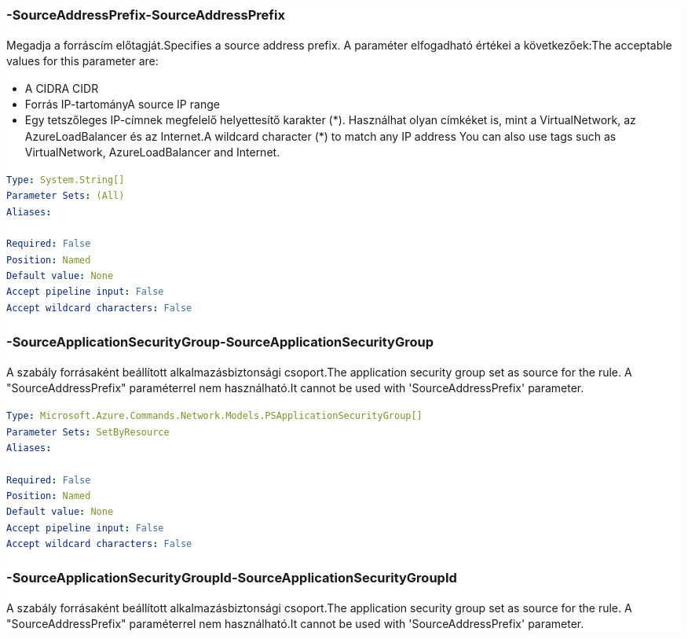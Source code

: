 ### <span data-ttu-id="153eb-163">-SourceAddressPrefix</span><span class="sxs-lookup"><span data-stu-id="153eb-163">-SourceAddressPrefix</span></span>
<span data-ttu-id="153eb-164">Megadja a forráscím előtagját.</span><span class="sxs-lookup"><span data-stu-id="153eb-164">Specifies a source address prefix.</span></span>
<span data-ttu-id="153eb-165">A paraméter elfogadható értékei a következőek:</span><span class="sxs-lookup"><span data-stu-id="153eb-165">The acceptable values for this parameter are:</span></span>
- <span data-ttu-id="153eb-166">A CIDR</span><span class="sxs-lookup"><span data-stu-id="153eb-166">A CIDR</span></span>
- <span data-ttu-id="153eb-167">Forrás IP-tartomány</span><span class="sxs-lookup"><span data-stu-id="153eb-167">A source IP range</span></span>
- <span data-ttu-id="153eb-168">Egy tetszőleges IP-címnek megfelelő helyettesítő karakter (\*). Használhat olyan címkéket is, mint a VirtualNetwork, az AzureLoadBalancer és az Internet.</span><span class="sxs-lookup"><span data-stu-id="153eb-168">A wildcard character (\*) to match any IP address You can also use tags such as VirtualNetwork, AzureLoadBalancer and Internet.</span></span>

```yaml
Type: System.String[]
Parameter Sets: (All)
Aliases:

Required: False
Position: Named
Default value: None
Accept pipeline input: False
Accept wildcard characters: False
```

### <span data-ttu-id="153eb-169">-SourceApplicationSecurityGroup</span><span class="sxs-lookup"><span data-stu-id="153eb-169">-SourceApplicationSecurityGroup</span></span>
<span data-ttu-id="153eb-170">A szabály forrásaként beállított alkalmazásbiztonsági csoport.</span><span class="sxs-lookup"><span data-stu-id="153eb-170">The application security group set as source for the rule.</span></span> <span data-ttu-id="153eb-171">A "SourceAddressPrefix" paraméterrel nem használható.</span><span class="sxs-lookup"><span data-stu-id="153eb-171">It cannot be used with 'SourceAddressPrefix' parameter.</span></span>

```yaml
Type: Microsoft.Azure.Commands.Network.Models.PSApplicationSecurityGroup[]
Parameter Sets: SetByResource
Aliases:

Required: False
Position: Named
Default value: None
Accept pipeline input: False
Accept wildcard characters: False
```

### <span data-ttu-id="153eb-172">-SourceApplicationSecurityGroupId</span><span class="sxs-lookup"><span data-stu-id="153eb-172">-SourceApplicationSecurityGroupId</span></span>
<span data-ttu-id="153eb-173">A szabály forrásaként beállított alkalmazásbiztonsági csoport.</span><span class="sxs-lookup"><span data-stu-id="153eb-173">The application security group set as source for the rule.</span></span> <span data-ttu-id="153eb-174">A "SourceAddressPrefix" paraméterrel nem használható.</span><span class="sxs-lookup"><span data-stu-id="153eb-174">It cannot be used with 'SourceAddressPrefix' parameter.</span></span>
